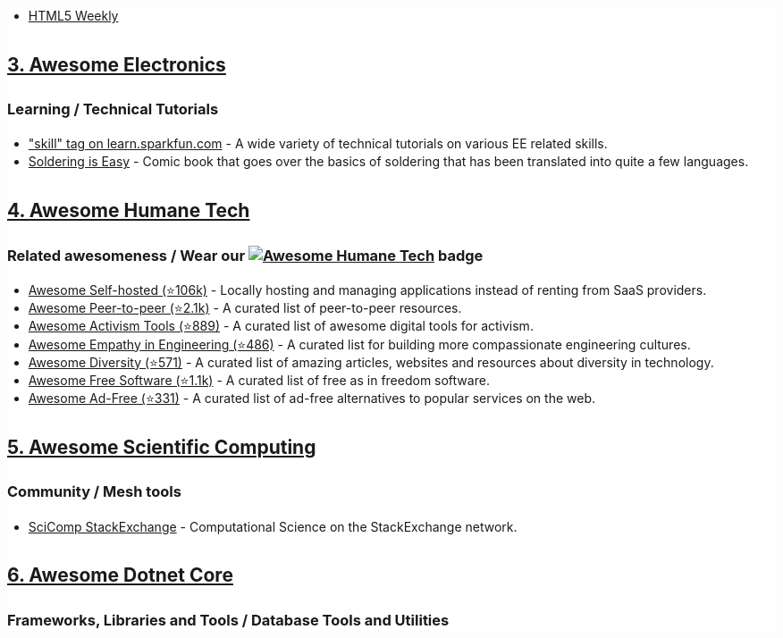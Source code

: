 *   [HTML5 Weekly](https://frontendfoc.us/)

## [3. Awesome Electronics](/content/kitspace/awesome-electronics/README.md)

### Learning / Technical Tutorials

*   ["skill" tag on learn.sparkfun.com](https://learn.sparkfun.com/tutorials/tags/skill) - A wide variety of technical tutorials on various EE related skills.
*   [Soldering is Easy](https://mightyohm.com/blog/2011/04/soldering-is-easy-comic-book/) - Comic book that goes over the basics of soldering that has been translated into quite a few languages.

## [4. Awesome Humane Tech](/content/humanetech-community/awesome-humane-tech/README.md)

### Related awesomeness / Wear our   [![Awesome Humane Tech](https://raw.githubusercontent.com/humanetech-community/awesome-humane-tech/main/humane-tech-badge.svg?sanitize=true)](https://github.com/humanetech-community/awesome-humane-tech)   badge

*   [Awesome Self-hosted (⭐106k)](https://github.com/Kickball/awesome-selfhosted) - Locally hosting and managing applications instead of renting from SaaS providers.
*   [Awesome Peer-to-peer (⭐2.1k)](https://github.com/kgryte/awesome-peer-to-peer) - A curated list of peer-to-peer resources.
*   [Awesome Activism Tools (⭐889)](https://github.com/drewrwilson/toolsforactivism) - A curated list of awesome digital tools for activism.
*   [Awesome Empathy in Engineering (⭐486)](https://github.com/KimberlyMunoz/empathy-in-engineering) - A curated list for building more compassionate engineering cultures.
*   [Awesome Diversity (⭐571)](https://github.com/folkswhocode/awesome-diversity) - A curated list of amazing articles, websites and resources about diversity in technology.
*   [Awesome Free Software (⭐1.1k)](https://github.com/johnjago/awesome-free-software) - A curated list of free as in freedom software.
*   [Awesome Ad-Free (⭐331)](https://github.com/johnjago/awesome-ad-free) - A curated list of ad-free alternatives to popular services on the web.

## [5. Awesome Scientific Computing](/content/nschloe/awesome-scientific-computing/README.md)

### Community / Mesh tools

*   [SciComp StackExchange](https://scicomp.stackexchange.com/) - Computational Science on the StackExchange network.

## [6. Awesome Dotnet Core](/content/thangchung/awesome-dotnet-core/README.md)

### Frameworks, Libraries and Tools / Database Tools and Utilities
